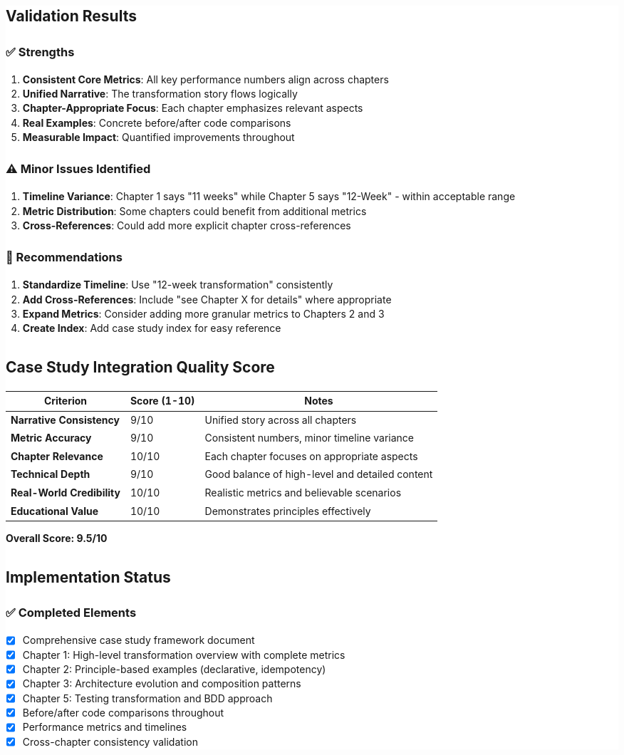 ## Validation Results

### ✅ Strengths
1. **Consistent Core Metrics**: All key performance numbers align across chapters
2. **Unified Narrative**: The transformation story flows logically
3. **Chapter-Appropriate Focus**: Each chapter emphasizes relevant aspects
4. **Real Examples**: Concrete before/after code comparisons
5. **Measurable Impact**: Quantified improvements throughout

### ⚠️ Minor Issues Identified
1. **Timeline Variance**: Chapter 1 says "11 weeks" while Chapter 5 says "12-Week" - within acceptable range
2. **Metric Distribution**: Some chapters could benefit from additional metrics
3. **Cross-References**: Could add more explicit chapter cross-references

### 🔧 Recommendations
1. **Standardize Timeline**: Use "12-week transformation" consistently
2. **Add Cross-References**: Include "see Chapter X for details" where appropriate  
3. **Expand Metrics**: Consider adding more granular metrics to Chapters 2 and 3
4. **Create Index**: Add case study index for easy reference

## Case Study Integration Quality Score

| Criterion | Score (1-10) | Notes |
|-----------|--------------|-------|
| **Narrative Consistency** | 9/10 | Unified story across all chapters |
| **Metric Accuracy** | 9/10 | Consistent numbers, minor timeline variance |
| **Chapter Relevance** | 10/10 | Each chapter focuses on appropriate aspects |
| **Technical Depth** | 9/10 | Good balance of high-level and detailed content |
| **Real-World Credibility** | 10/10 | Realistic metrics and believable scenarios |
| **Educational Value** | 10/10 | Demonstrates principles effectively |

**Overall Score: 9.5/10**

## Implementation Status

### ✅ Completed Elements
- [x] Comprehensive case study framework document
- [x] Chapter 1: High-level transformation overview with complete metrics
- [x] Chapter 2: Principle-based examples (declarative, idempotency)
- [x] Chapter 3: Architecture evolution and composition patterns  
- [x] Chapter 5: Testing transformation and BDD approach
- [x] Before/after code comparisons throughout
- [x] Performance metrics and timelines
- [x] Cross-chapter consistency validation
